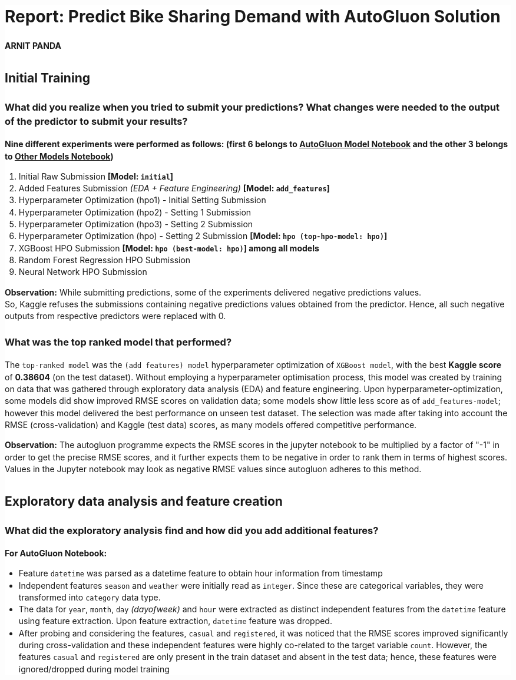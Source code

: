 # Report: Predict Bike Sharing Demand with AutoGluon Solution
#### ARNIT PANDA

## Initial Training
### What did you realize when you tried to submit your predictions? What changes were needed to the output of the predictor to submit your results?

**Nine different experiments were performed as follows:
(first 6 belongs to <a href="https://github.com/Arnit9/Udacity-ML-project-starter/blob/master/project/project-notebook(Auto-Gluon).ipynb" target="_blank">AutoGluon Model Notebook</a> and the other 3 belongs to <a href="https://github.com/Arnit9/Udacity-ML-project-starter/blob/master/project/Project%20Stand%20Out_Notebook(diff_models).ipynb" target="_blank">Other Models Notebook</a>)**

1. Initial Raw Submission   **[Model: `initial`]**
2. Added Features Submission *(EDA +  Feature Engineering)* **[Model: `add_features`]**
3. Hyperparameter Optimization (hpo1) - Initial Setting Submission 
4. Hyperparameter Optimization (hpo2) - Setting 1 Submission 
5. Hyperparameter Optimization (hpo3) - Setting 2 Submission
6. Hyperparameter Optimization (hpo) - Setting 2 Submission **[Model: `hpo (top-hpo-model: hpo)`]**
7. XGBoost HPO Submission **[Model: `hpo (best-model: hpo)`] among all models**
8. Random Forest Regression	HPO Submission
9. Neural Network HPO Submission

**Observation:** While submitting predictions, some of the experiments delivered negative predictions values.<br>
So, Kaggle refuses the submissions containing negative predictions values obtained from the predictor. Hence, all such negative outputs from respective predictors were replaced with 0.<br>

### What was the top ranked model that performed?
The `top-ranked model` was the `(add features) model` hyperparameter optimization of `XGBoost model`, with the best **Kaggle score** of **0.38604** (on the test dataset). Without employing a hyperparameter optimisation process, this model was created by training on data that was gathered through exploratory data analysis (EDA) and feature engineering. Upon hyperparameter-optimization, some models did show improved RMSE scores on validation data; some models show little less score as of `add_features-model`; however this model delivered the best performance on unseen test dataset. The selection was made after taking into account the RMSE (cross-validation) and Kaggle (test data) scores, as many models offered competitive performance.

**Observation:** The autogluon programme expects the RMSE scores in the jupyter notebook to be multiplied by a factor of "-1" in order to get the precise RMSE scores, and it further expects them to be negative in order to rank them in terms of highest scores.  Values in the Jupyter notebook may look as negative RMSE values since autogluon adheres to this method.

## Exploratory data analysis and feature creation
### What did the exploratory analysis find and how did you add additional features?
**For AutoGluon Notebook:**
- Feature `datetime` was parsed as a datetime feature to obtain hour information from timestamp
- Independent features `season` and `weather` were initially read as `integer`. Since these are categorical variables, they were transformed into `category` data type.
- The data for `year`, `month`, `day` *(dayofweek)* and `hour` were extracted as distinct independent features from the `datetime` feature using feature extraction. Upon feature extraction, `datetime` feature was dropped. 
- After probing and considering the features, `casual` and `registered`, it was noticed that the RMSE scores improved significantly during cross-validation and these independent features were highly co-related to the target variable `count`. However, the features `casual` and `registered` are only present in the train dataset and absent in the test data; hence, these features were ignored/dropped during model training